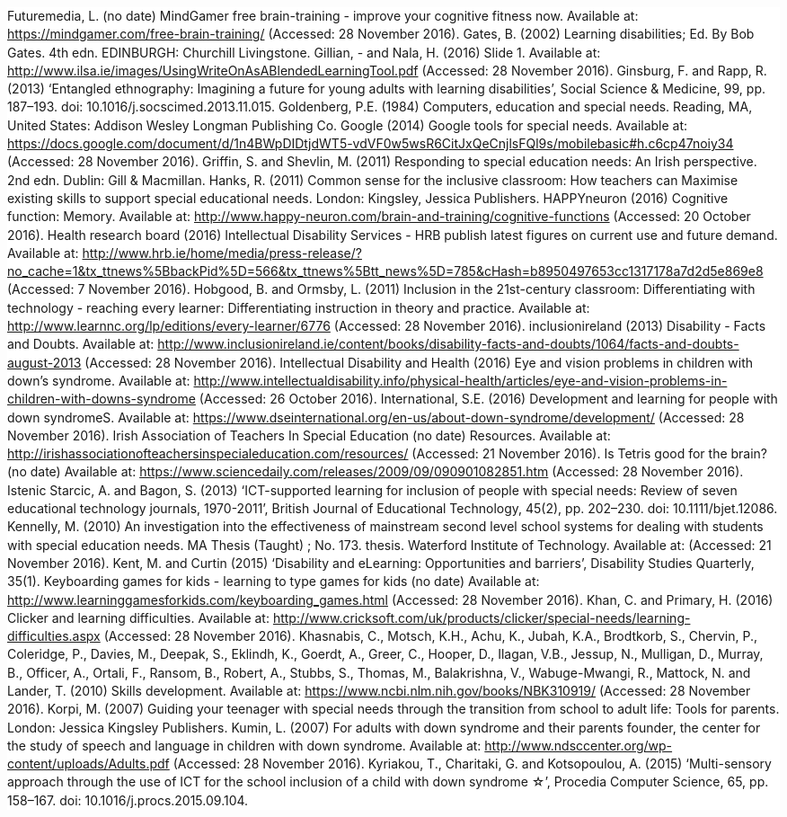 Futuremedia, L. (no date) MindGamer free brain-training - improve your cognitive fitness now. Available at: https://mindgamer.com/free-brain-training/ (Accessed: 28 November 2016).
Gates, B. (2002) Learning disabilities; Ed. By Bob Gates. 4th edn. EDINBURGH: Churchill Livingstone.
Gillian, - and Nala, H. (2016) Slide 1. Available at: http://www.ilsa.ie/images/UsingWriteOnAsABlendedLearningTool.pdf (Accessed: 28 November 2016).
Ginsburg, F. and Rapp, R. (2013) ‘Entangled ethnography: Imagining a future for young adults with learning disabilities’, Social Science & Medicine, 99, pp. 187–193. doi: 10.1016/j.socscimed.2013.11.015.
Goldenberg, P.E. (1984) Computers, education and special needs. Reading, MA, United States: Addison Wesley Longman Publishing Co.
Google (2014) Google tools for special needs. Available at: https://docs.google.com/document/d/1n4BWpDIDtjdWT5-vdVF0w5wsR6CitJxQeCnjlsFQl9s/mobilebasic#h.c6cp47noiy34 (Accessed: 28 November 2016).
Griffin, S. and Shevlin, M. (2011) Responding to special education needs: An Irish perspective. 2nd edn. Dublin: Gill & Macmillan.
Hanks, R. (2011) Common sense for the inclusive classroom: How teachers can Maximise existing skills to support special educational needs. London: Kingsley, Jessica Publishers.
HAPPYneuron (2016) Cognitive function: Memory. Available at: http://www.happy-neuron.com/brain-and-training/cognitive-functions (Accessed: 20 October 2016).
Health research board (2016) Intellectual Disability Services - HRB publish latest figures on current use and future demand. Available at: http://www.hrb.ie/home/media/press-release/?no_cache=1&tx_ttnews%5BbackPid%5D=566&tx_ttnews%5Btt_news%5D=785&cHash=b8950497653cc1317178a7d2d5e869e8 (Accessed: 7 November 2016).
Hobgood, B. and Ormsby, L. (2011) Inclusion in the 21st-century classroom: Differentiating with technology - reaching every learner: Differentiating instruction in theory and practice. Available at: http://www.learnnc.org/lp/editions/every-learner/6776 (Accessed: 28 November 2016).
inclusionireland (2013) Disability - Facts and Doubts. Available at: http://www.inclusionireland.ie/content/books/disability-facts-and-doubts/1064/facts-and-doubts-august-2013 (Accessed: 28 November 2016).
Intellectual Disability and Health (2016) Eye and vision problems in children with down’s syndrome. Available at: http://www.intellectualdisability.info/physical-health/articles/eye-and-vision-problems-in-children-with-downs-syndrome (Accessed: 26 October 2016).
International, S.E. (2016) Development and learning for people with down syndromeS. Available at: https://www.dseinternational.org/en-us/about-down-syndrome/development/ (Accessed: 28 November 2016).
Irish Association of Teachers In Special Education (no date) Resources. Available at: http://irishassociationofteachersinspecialeducation.com/resources/ (Accessed: 21 November 2016).
Is Tetris good for the brain? (no date) Available at: https://www.sciencedaily.com/releases/2009/09/090901082851.htm (Accessed: 28 November 2016).
Istenic Starcic, A. and Bagon, S. (2013) ‘ICT-supported learning for inclusion of people with special needs: Review of seven educational technology journals, 1970-2011’, British Journal of Educational Technology, 45(2), pp. 202–230. doi: 10.1111/bjet.12086.
Kennelly, M. (2010) An investigation into the effectiveness of mainstream second level school systems for dealing with students with special education needs. MA Thesis (Taught) ; No. 173. thesis. Waterford Institute of Technology. Available at: (Accessed: 21 November 2016).
Kent, M. and Curtin (2015) ‘Disability and eLearning: Opportunities and barriers’, Disability Studies Quarterly, 35(1).
Keyboarding games for kids - learning to type games for kids (no date) Available at: http://www.learninggamesforkids.com/keyboarding_games.html (Accessed: 28 November 2016).
Khan, C. and Primary, H. (2016) Clicker and learning difficulties. Available at: http://www.cricksoft.com/uk/products/clicker/special-needs/learning-difficulties.aspx (Accessed: 28 November 2016).
Khasnabis, C., Motsch, K.H., Achu, K., Jubah, K.A., Brodtkorb, S., Chervin, P., Coleridge, P., Davies, M., Deepak, S., Eklindh, K., Goerdt, A., Greer, C., Hooper, D., Ilagan, V.B., Jessup, N., Mulligan, D., Murray, B., Officer, A., Ortali, F., Ransom, B., Robert, A., Stubbs, S., Thomas, M., Balakrishna, V., Wabuge-Mwangi, R., Mattock, N. and Lander, T. (2010) Skills development. Available at: https://www.ncbi.nlm.nih.gov/books/NBK310919/ (Accessed: 28 November 2016).
Korpi, M. (2007) Guiding your teenager with special needs through the transition from school to adult life: Tools for parents. London: Jessica Kingsley Publishers.
Kumin, L. (2007) For adults with down syndrome and their parents founder, the center for the study of speech and language in children with down syndrome. Available at: http://www.ndsccenter.org/wp-content/uploads/Adults.pdf (Accessed: 28 November 2016).
Kyriakou, T., Charitaki, G. and Kotsopoulou, A. (2015) ‘Multi-sensory approach through the use of ICT for the school inclusion of a child with down syndrome ☆’, Procedia Computer Science, 65, pp. 158–167. doi: 10.1016/j.procs.2015.09.104.